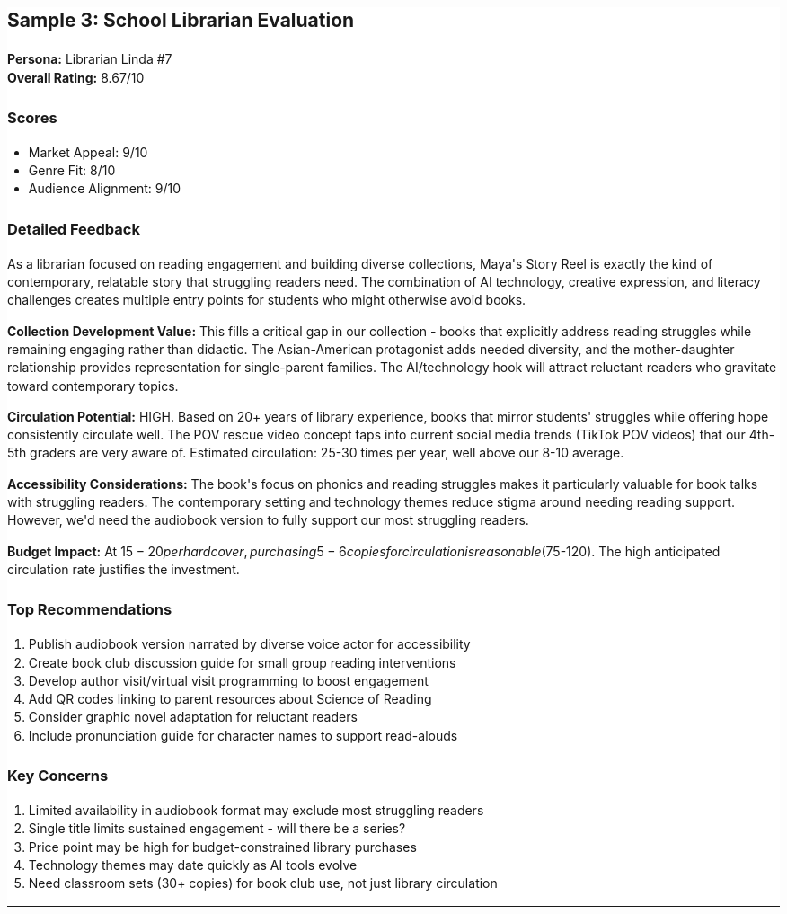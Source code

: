 
## Sample 3: School Librarian Evaluation

**Persona:** Librarian Linda #7  
**Overall Rating:** 8.67/10

### Scores
- Market Appeal: 9/10
- Genre Fit: 8/10
- Audience Alignment: 9/10

### Detailed Feedback

As a librarian focused on reading engagement and building diverse collections, Maya's Story Reel is exactly the kind of contemporary, relatable story that struggling readers need. The combination of AI technology, creative expression, and literacy challenges creates multiple entry points for students who might otherwise avoid books.

**Collection Development Value:** This fills a critical gap in our collection - books that explicitly address reading struggles while remaining engaging rather than didactic. The Asian-American protagonist adds needed diversity, and the mother-daughter relationship provides representation for single-parent families. The AI/technology hook will attract reluctant readers who gravitate toward contemporary topics.

**Circulation Potential:** HIGH. Based on 20+ years of library experience, books that mirror students' struggles while offering hope consistently circulate well. The POV rescue video concept taps into current social media trends (TikTok POV videos) that our 4th-5th graders are very aware of. Estimated circulation: 25-30 times per year, well above our 8-10 average.

**Accessibility Considerations:** The book's focus on phonics and reading struggles makes it particularly valuable for book talks with struggling readers. The contemporary setting and technology themes reduce stigma around needing reading support. However, we'd need the audiobook version to fully support our most struggling readers.

**Budget Impact:** At $15-20 per hardcover, purchasing 5-6 copies for circulation is reasonable ($75-120). The high anticipated circulation rate justifies the investment.

### Top Recommendations
1. Publish audiobook version narrated by diverse voice actor for accessibility
2. Create book club discussion guide for small group reading interventions
3. Develop author visit/virtual visit programming to boost engagement
4. Add QR codes linking to parent resources about Science of Reading
5. Consider graphic novel adaptation for reluctant readers
6. Include pronunciation guide for character names to support read-alouds

### Key Concerns
1. Limited availability in audiobook format may exclude most struggling readers
2. Single title limits sustained engagement - will there be a series?
3. Price point may be high for budget-constrained library purchases
4. Technology themes may date quickly as AI tools evolve
5. Need classroom sets (30+ copies) for book club use, not just library circulation

---
